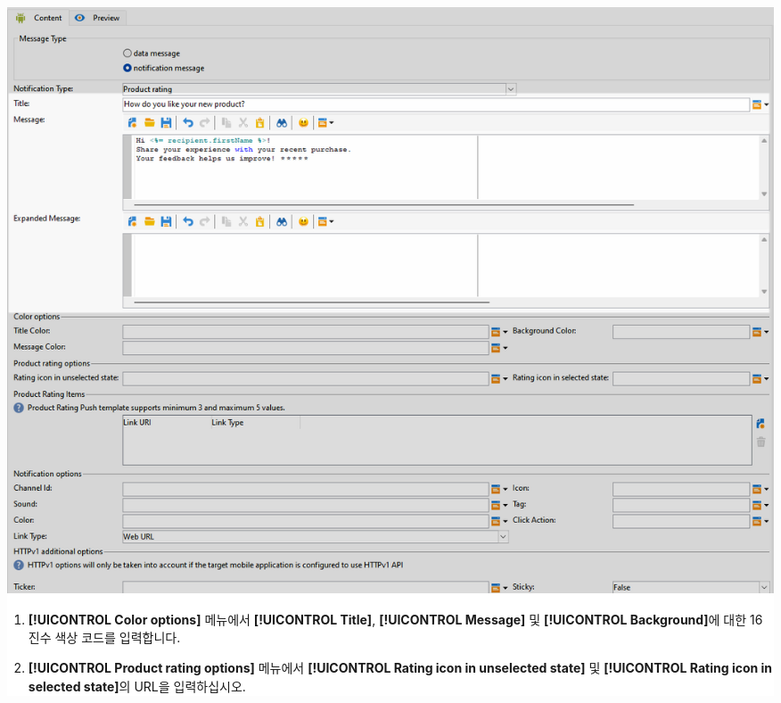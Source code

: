    ![](assets/rich_push_rating_2.png)

1. **[!UICONTROL Color options]** 메뉴에서 **[!UICONTROL Title]**, **[!UICONTROL Message]** 및 **[!UICONTROL Background]**&#x200B;에 대한 16진수 색상 코드를 입력합니다.

1. **[!UICONTROL Product rating options]** 메뉴에서 **[!UICONTROL Rating icon in unselected state]** 및 **[!UICONTROL Rating icon in selected state]**&#x200B;의 URL을 입력하십시오.
